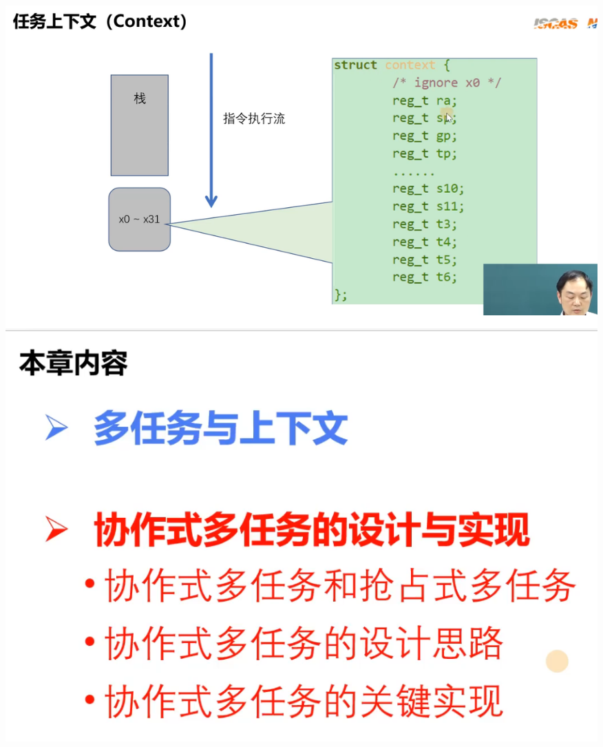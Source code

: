 ![1691505114479](image/RISC-V学习2/1691505114479.png)

![1691505356317](image/RISC-V学习2/1691505356317.png)
